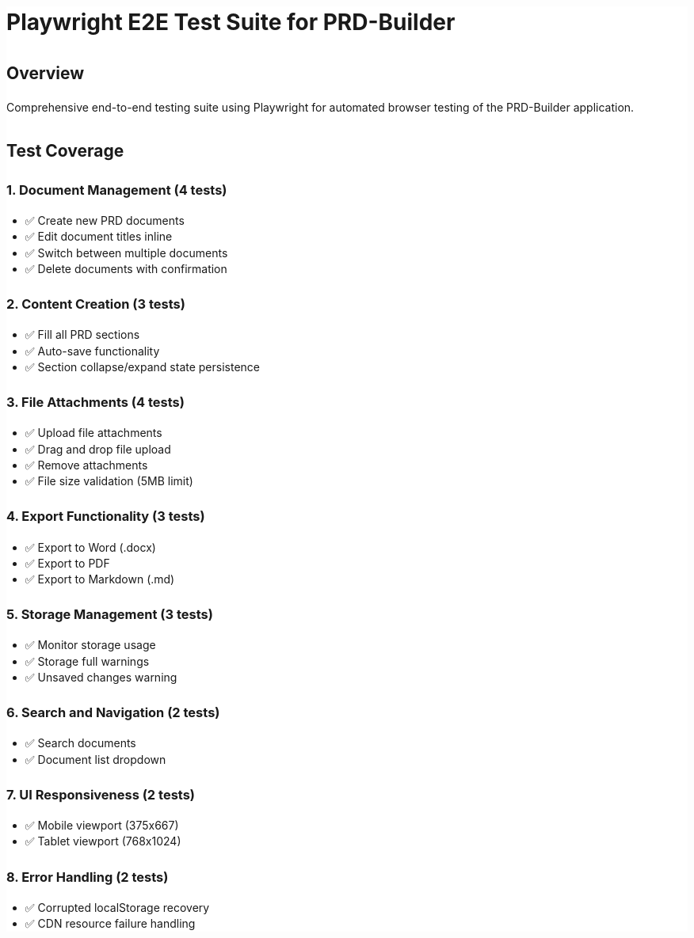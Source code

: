 # Playwright E2E Test Suite for PRD-Builder

## Overview
Comprehensive end-to-end testing suite using Playwright for automated browser testing of the PRD-Builder application.

## Test Coverage

### 1. Document Management (4 tests)
- ✅ Create new PRD documents
- ✅ Edit document titles inline
- ✅ Switch between multiple documents
- ✅ Delete documents with confirmation

### 2. Content Creation (3 tests)
- ✅ Fill all PRD sections
- ✅ Auto-save functionality
- ✅ Section collapse/expand state persistence

### 3. File Attachments (4 tests)
- ✅ Upload file attachments
- ✅ Drag and drop file upload
- ✅ Remove attachments
- ✅ File size validation (5MB limit)

### 4. Export Functionality (3 tests)
- ✅ Export to Word (.docx)
- ✅ Export to PDF
- ✅ Export to Markdown (.md)

### 5. Storage Management (3 tests)
- ✅ Monitor storage usage
- ✅ Storage full warnings
- ✅ Unsaved changes warning

### 6. Search and Navigation (2 tests)
- ✅ Search documents
- ✅ Document list dropdown

### 7. UI Responsiveness (2 tests)
- ✅ Mobile viewport (375x667)
- ✅ Tablet viewport (768x1024)

### 8. Error Handling (2 tests)
- ✅ Corrupted localStorage recovery
- ✅ CDN resource failure handling
